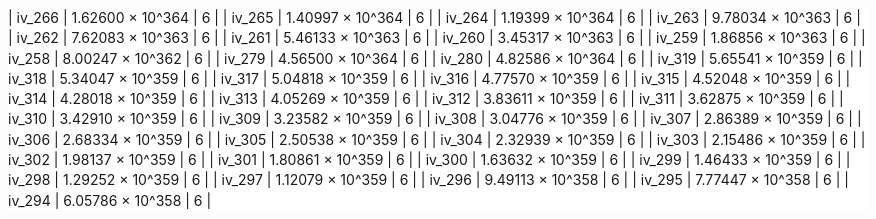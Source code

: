 | iv_266 | 1.62600 × 10^364 | 6 |
| iv_265 | 1.40997 × 10^364 | 6 |
| iv_264 | 1.19399 × 10^364 | 6 |
| iv_263 | 9.78034 × 10^363 | 6 |
| iv_262 | 7.62083 × 10^363 | 6 |
| iv_261 | 5.46133 × 10^363 | 6 |
| iv_260 | 3.45317 × 10^363 | 6 |
| iv_259 | 1.86856 × 10^363 | 6 |
| iv_258 | 8.00247 × 10^362 | 6 |
| iv_279 | 4.56500 × 10^364 | 6 |
| iv_280 | 4.82586 × 10^364 | 6 |
| iv_319 | 5.65541 × 10^359 | 6 |
| iv_318 | 5.34047 × 10^359 | 6 |
| iv_317 | 5.04818 × 10^359 | 6 |
| iv_316 | 4.77570 × 10^359 | 6 |
| iv_315 | 4.52048 × 10^359 | 6 |
| iv_314 | 4.28018 × 10^359 | 6 |
| iv_313 | 4.05269 × 10^359 | 6 |
| iv_312 | 3.83611 × 10^359 | 6 |
| iv_311 | 3.62875 × 10^359 | 6 |
| iv_310 | 3.42910 × 10^359 | 6 |
| iv_309 | 3.23582 × 10^359 | 6 |
| iv_308 | 3.04776 × 10^359 | 6 |
| iv_307 | 2.86389 × 10^359 | 6 |
| iv_306 | 2.68334 × 10^359 | 6 |
| iv_305 | 2.50538 × 10^359 | 6 |
| iv_304 | 2.32939 × 10^359 | 6 |
| iv_303 | 2.15486 × 10^359 | 6 |
| iv_302 | 1.98137 × 10^359 | 6 |
| iv_301 | 1.80861 × 10^359 | 6 |
| iv_300 | 1.63632 × 10^359 | 6 |
| iv_299 | 1.46433 × 10^359 | 6 |
| iv_298 | 1.29252 × 10^359 | 6 |
| iv_297 | 1.12079 × 10^359 | 6 |
| iv_296 | 9.49113 × 10^358 | 6 |
| iv_295 | 7.77447 × 10^358 | 6 |
| iv_294 | 6.05786 × 10^358 | 6 |